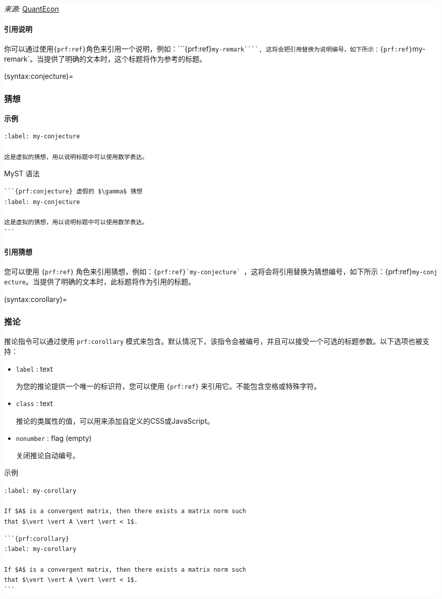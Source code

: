_来源:_ [QuantEcon](https://python-advanced.quantecon.org/black_litterman.html)

#### 引用说明

你可以通过使用`{prf:ref}`角色来引用一个说明，例如：```{prf:ref}`my-remark````, 这将会把引用替换为说明编号，如下所示：{prf:ref}`my-remark`。当提供了明确的文本时，这个标题将作为参考的标题。

(syntax:conjecture)=
### 猜想

**示例**

```{prf:conjecture} 虚假的 $\gamma$ 猜想
:label: my-conjecture

这是虚拟的猜想，用以说明标题中可以使用数学表达。
```

MyST 语法
````
```{prf:conjecture} 虚假的 $\gamma$ 猜想
:label: my-conjecture

这是虚拟的猜想，用以说明标题中可以使用数学表达。
```
````

#### 引用猜想

您可以使用 `{prf:ref}` 角色来引用猜想，例如：```{prf:ref}`my-conjecture` ```，这将会将引用替换为猜想编号，如下所示：{prf:ref}`my-conjecture`。当提供了明确的文本时，此标题将作为引用的标题。

(syntax:corollary)=
### 推论

推论指令可以通过使用 `prf:corollary` 模式来包含。默认情况下，该指令会被编号，并且可以接受一个可选的标题参数。以下选项也被支持：

* `label` : text

	为您的推论提供一个唯一的标识符，您可以使用 `{prf:ref}` 来引用它。不能包含空格或特殊字符。
* `class` : text

	推论的类属性的值，可以用来添加自定义的CSS或JavaScript。
* `nonumber` : flag (empty)

	关闭推论自动编号。

示例

```{prf:corollary}
:label: my-corollary

If $A$ is a convergent matrix, then there exists a matrix norm such
that $\vert \vert A \vert \vert < 1$.
```

````
```{prf:corollary}
:label: my-corollary

If $A$ is a convergent matrix, then there exists a matrix norm such
that $\vert \vert A \vert \vert < 1$.
```
````
